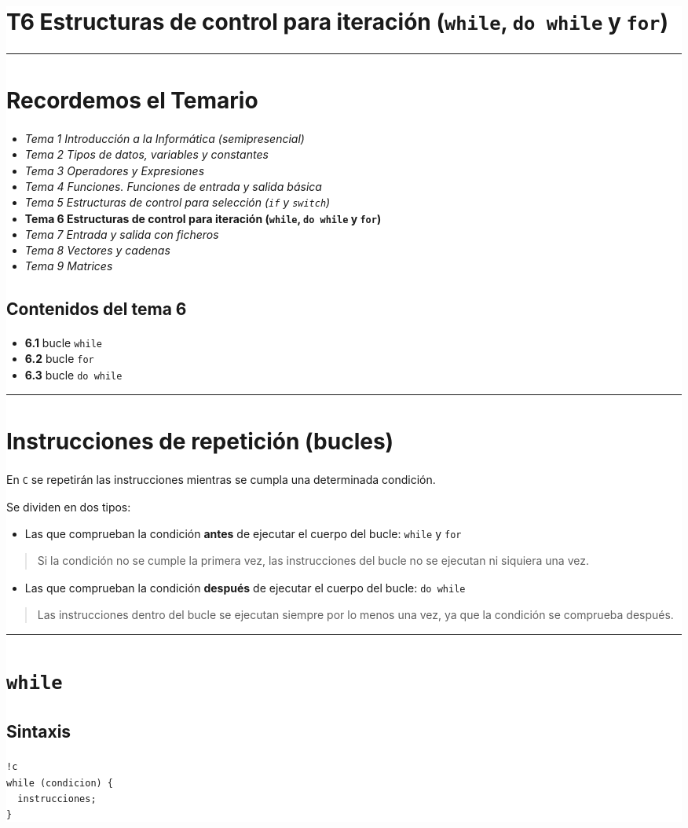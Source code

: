 
# T6 Estructuras de control para iteración (`while`, `do while` y `for`)

---

# Recordemos el Temario

- *Tema 1 Introducción a la Informática (semipresencial)*
- *Tema 2 Tipos de datos, variables y constantes*
- *Tema 3 Operadores y Expresiones*
- *Tema 4 Funciones. Funciones de entrada y salida básica*
- *Tema 5 Estructuras de control para selección (`if` y `switch`)*
- **Tema 6 Estructuras de control para iteración (`while`, `do while` y `for`)**
- *Tema 7 Entrada y salida con ficheros*
- *Tema 8 Vectores y cadenas*
- *Tema 9 Matrices*

## Contenidos del tema 6

- **6.1** bucle `while`
- **6.2** bucle `for`
- **6.3** bucle `do while`

---

# Instrucciones de repetición (bucles)

En `C` se repetirán las instrucciones mientras se cumpla una determinada condición.

Se dividen en dos tipos:

- Las que comprueban la condición **antes** de ejecutar el cuerpo del bucle: `while` y `for`

> Si la condición no se cumple la primera vez, las instrucciones del bucle no se ejecutan ni siquiera una vez.

- Las que comprueban la condición **después** de ejecutar el cuerpo del bucle: `do while`

> Las instrucciones dentro del bucle se ejecutan siempre por lo menos una vez, ya que la condición se comprueba después.
	
	
---

# `while`

## Sintaxis

	!c
	while (condicion) {
	  instrucciones;
	}
	